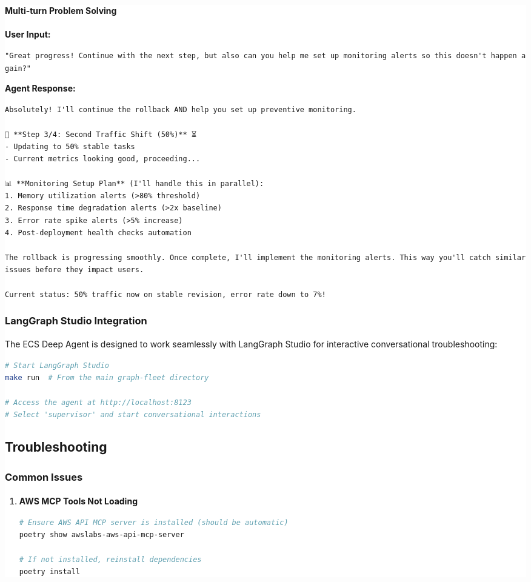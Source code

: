 #### Multi-turn Problem Solving

**User Input:**
```
"Great progress! Continue with the next step, but also can you help me set up monitoring alerts so this doesn't happen again?"
```

**Agent Response:**
```
Absolutely! I'll continue the rollback AND help you set up preventive monitoring.

🔄 **Step 3/4: Second Traffic Shift (50%)** ⏳
- Updating to 50% stable tasks
- Current metrics looking good, proceeding...

📊 **Monitoring Setup Plan** (I'll handle this in parallel):
1. Memory utilization alerts (>80% threshold)
2. Response time degradation alerts (>2x baseline)
3. Error rate spike alerts (>5% increase)
4. Post-deployment health checks automation

The rollback is progressing smoothly. Once complete, I'll implement the monitoring alerts. This way you'll catch similar issues before they impact users.

Current status: 50% traffic now on stable revision, error rate down to 7%!
```

### LangGraph Studio Integration

The ECS Deep Agent is designed to work seamlessly with LangGraph Studio for interactive conversational troubleshooting:

```bash
# Start LangGraph Studio
make run  # From the main graph-fleet directory

# Access the agent at http://localhost:8123
# Select 'supervisor' and start conversational interactions
```

## Troubleshooting

### Common Issues

1. **AWS MCP Tools Not Loading**
   ```bash
   # Ensure AWS API MCP server is installed (should be automatic)
   poetry show awslabs-aws-api-mcp-server
   
   # If not installed, reinstall dependencies
   poetry install
   ```

